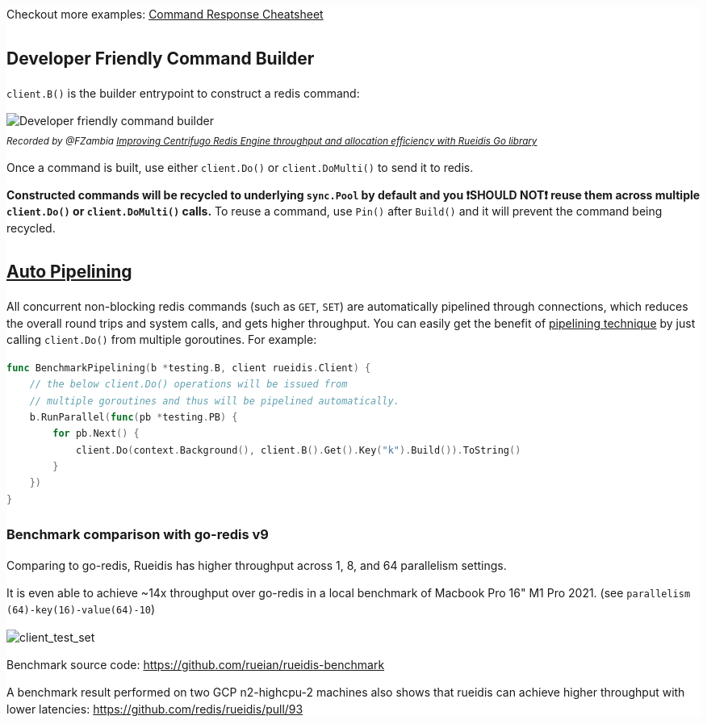 Checkout more examples: [Command Response Cheatsheet](https://github.com/redis/rueidis#command-response-cheatsheet)

## Developer Friendly Command Builder

`client.B()` is the builder entrypoint to construct a redis command:

![Developer friendly command builder](https://user-images.githubusercontent.com/2727535/209358313-39000aee-eaa4-42e1-9748-0d3836c1264f.gif)\
<sub>_Recorded by @FZambia [Improving Centrifugo Redis Engine throughput and allocation efficiency with Rueidis Go library
](https://centrifugal.dev/blog/2022/12/20/improving-redis-engine-performance)_</sub>

Once a command is built, use either `client.Do()` or `client.DoMulti()` to send it to redis.

**Constructed commands will be recycled to underlying `sync.Pool` by default and you ❗️SHOULD NOT❗️ reuse them across multiple `client.Do()` or `client.DoMulti()` calls.**
To reuse a command, use `Pin()` after `Build()` and it will prevent the command being recycled. 

## [Auto Pipelining](https://redis.io/docs/manual/pipelining/)

All concurrent non-blocking redis commands (such as `GET`, `SET`) are automatically pipelined through connections,
which reduces the overall round trips and system calls, and gets higher throughput. You can easily get the benefit
of [pipelining technique](https://redis.io/docs/manual/pipelining/) by just calling `client.Do()` from multiple goroutines.
For example:

```go
func BenchmarkPipelining(b *testing.B, client rueidis.Client) {
	// the below client.Do() operations will be issued from
	// multiple goroutines and thus will be pipelined automatically.
	b.RunParallel(func(pb *testing.PB) {
		for pb.Next() {
			client.Do(context.Background(), client.B().Get().Key("k").Build()).ToString()
		}
	})
}
```

### Benchmark comparison with go-redis v9

Comparing to go-redis, Rueidis has higher throughput across 1, 8, and 64 parallelism settings.

It is even able to achieve ~14x throughput over go-redis in a local benchmark of Macbook Pro 16" M1 Pro 2021. (see `parallelism(64)-key(16)-value(64)-10`)

![client_test_set](https://github.com/rueian/rueidis-benchmark/blob/master/client_test_set_10.png)

Benchmark source code: https://github.com/rueian/rueidis-benchmark

A benchmark result performed on two GCP n2-highcpu-2 machines also shows that rueidis can achieve higher throughput with lower latencies: https://github.com/redis/rueidis/pull/93
